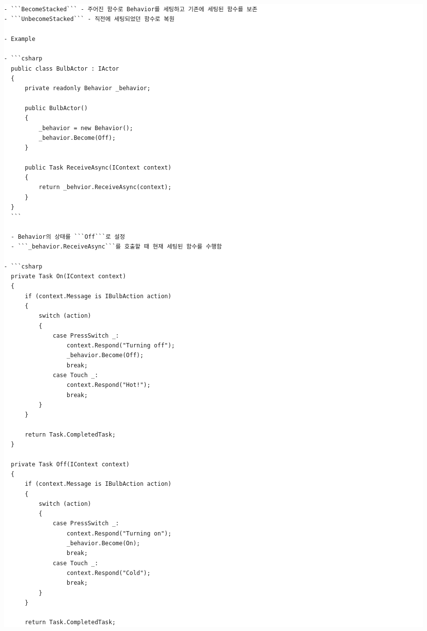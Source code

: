   ```
  - ```BecomeStacked``` - 주어진 함수로 Behavior를 세팅하고 기존에 세팅된 함수를 보존
  - ```UnbecomeStacked``` - 직전에 세팅되었던 함수로 복원

- Example

  - ```csharp
    public class BulbActor : IActor
    {
        private readonly Behavior _behavior;
        
        public BulbActor()
        {
            _behavior = new Behavior();
            _behavior.Become(Off);
        }
        
        public Task ReceiveAsync(IContext context)
        {
            return _behvior.ReceiveAsync(context);
        }
    }
    ```

    - Behavior의 상태를 ```Off```로 설정
    - ```_behavior.ReceiveAsync```를 호출할 때 현재 세팅된 함수를 수행함

  - ```csharp
    private Task On(IContext context)
    {
        if (context.Message is IBulbAction action)
        {
            switch (action)
            {
                case PressSwitch _:
                    context.Respond("Turning off");
                    _behavior.Become(Off);
                    break;
                case Touch _:
                    context.Respond("Hot!");
                    break;
            }
        }
        
        return Task.CompletedTask;
    }
    
    private Task Off(IContext context)
    {
        if (context.Message is IBulbAction action)
        {
            switch (action)
            {
                case PressSwitch _:
                    context.Respond("Turning on");
                    _behavior.Become(On);
                    break;
                case Touch _:
                    context.Respond("Cold");
                    break;
            }
        }
        
        return Task.CompletedTask;
  ```